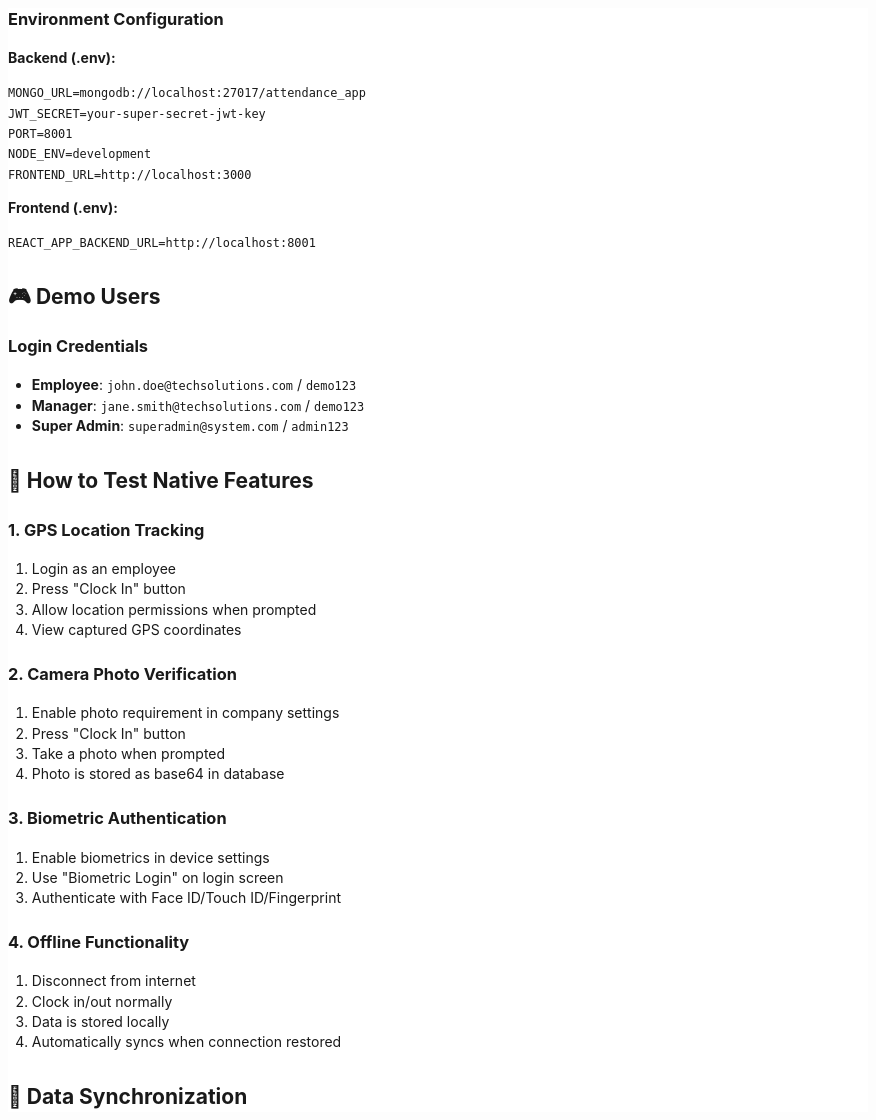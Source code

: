 ### **Environment Configuration**

**Backend (.env):**
```env
MONGO_URL=mongodb://localhost:27017/attendance_app
JWT_SECRET=your-super-secret-jwt-key
PORT=8001
NODE_ENV=development
FRONTEND_URL=http://localhost:3000
```

**Frontend (.env):**
```env
REACT_APP_BACKEND_URL=http://localhost:8001
```

## 🎮 **Demo Users**

### **Login Credentials**
- **Employee**: `john.doe@techsolutions.com` / `demo123`
- **Manager**: `jane.smith@techsolutions.com` / `demo123`
- **Super Admin**: `superadmin@system.com` / `admin123`

## 📱 **How to Test Native Features**

### **1. GPS Location Tracking**
1. Login as an employee
2. Press "Clock In" button
3. Allow location permissions when prompted
4. View captured GPS coordinates

### **2. Camera Photo Verification**
1. Enable photo requirement in company settings
2. Press "Clock In" button
3. Take a photo when prompted
4. Photo is stored as base64 in database

### **3. Biometric Authentication**
1. Enable biometrics in device settings
2. Use "Biometric Login" on login screen
3. Authenticate with Face ID/Touch ID/Fingerprint

### **4. Offline Functionality**
1. Disconnect from internet
2. Clock in/out normally
3. Data is stored locally
4. Automatically syncs when connection restored

## 🔄 **Data Synchronization**
